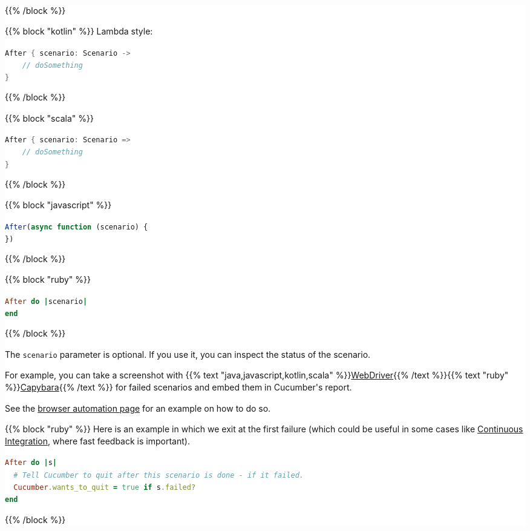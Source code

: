 {{% /block %}}

{{% block "kotlin" %}}
Lambda style:

```kotlin
After { scenario: Scenario ->
    // doSomething
}
```

{{% /block %}}

{{% block "scala" %}}

```scala
After { scenario: Scenario =>
    // doSomething
}
```

{{% /block %}}

{{% block "javascript" %}}

```javascript
After(async function (scenario) {
})
```

{{% /block %}}

{{% block "ruby" %}}

```ruby
After do |scenario|
end
```

{{% /block %}}

The `scenario` parameter is optional. If you use it, you can inspect the status of the scenario.

For example, you can take a screenshot with {{% text "java,javascript,kotlin,scala" %}}[WebDriver](https://www.seleniumhq.org/projects/webdriver/){{% /text %}}{{% text "ruby" %}}[Capybara](https://github.com/teamcapybara/capybara){{% /text %}} for failed scenarios and embed them in Cucumber's report.

See the [browser automation page](/docs/guides/browser-automation/#screenshot-on-failure) for an example on how to do so.

{{% block "ruby" %}}
Here is an example in which we exit at the first failure (which could be useful in some cases like [Continuous Integration](/docs/guides/continuous-integration), where fast feedback is important).

```ruby
After do |s|
  # Tell Cucumber to quit after this scenario is done - if it failed.
  Cucumber.wants_to_quit = true if s.failed?
end
```
{{% /block %}}
